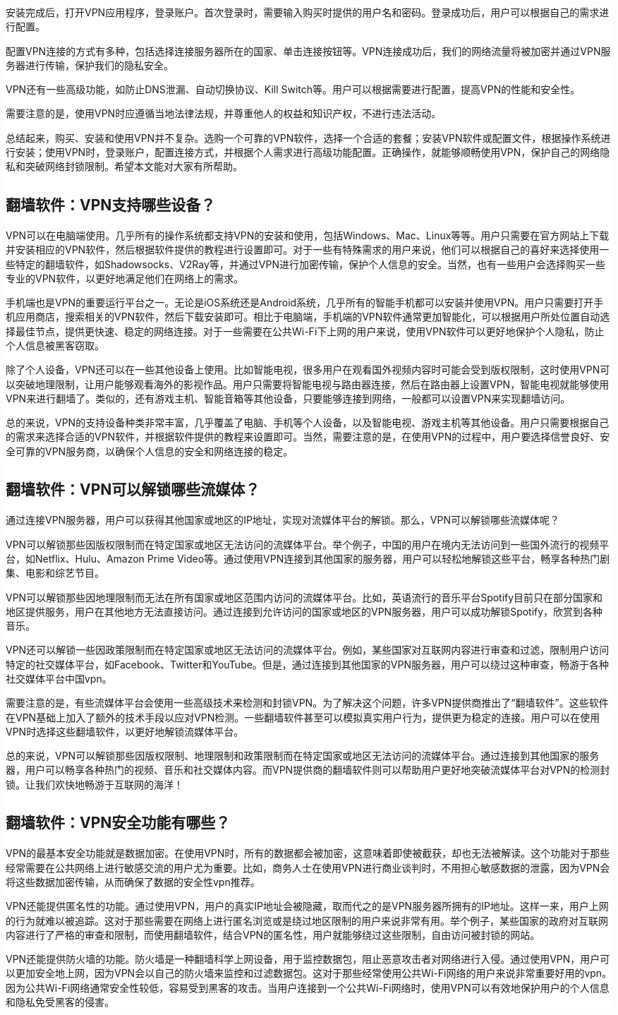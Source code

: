 安装完成后，打开VPN应用程序，登录账户。首次登录时，需要输入购买时提供的用户名和密码。登录成功后，用户可以根据自己的需求进行配置。

配置VPN连接的方式有多种，包括选择连接服务器所在的国家、单击连接按钮等。VPN连接成功后，我们的网络流量将被加密并通过VPN服务器进行传输，保护我们的隐私安全。

VPN还有一些高级功能，如防止DNS泄漏、自动切换协议、Kill Switch等。用户可以根据需要进行配置，提高VPN的性能和安全性。

需要注意的是，使用VPN时应遵循当地法律法规，并尊重他人的权益和知识产权，不进行违法活动。

总结起来，购买、安装和使用VPN并不复杂。选购一个可靠的VPN软件，选择一个合适的套餐；安装VPN软件或配置文件，根据操作系统进行安装；使用VPN时，登录账户，配置连接方式，并根据个人需求进行高级功能配置。正确操作，就能够顺畅使用VPN，保护自己的网络隐私和突破网络封锁限制。希望本文能对大家有所帮助。

## 翻墙软件：VPN支持哪些设备？

VPN可以在电脑端使用。几乎所有的操作系统都支持VPN的安装和使用，包括Windows、Mac、Linux等等。用户只需要在官方网站上下载并安装相应的VPN软件，然后根据软件提供的教程进行设置即可。对于一些有特殊需求的用户来说，他们可以根据自己的喜好来选择使用一些特定的翻墙软件，如Shadowsocks、V2Ray等，并通过VPN进行加密传输，保护个人信息的安全。当然，也有一些用户会选择购买一些专业的VPN软件，以更好地满足他们在网络上的需求。

手机端也是VPN的重要运行平台之一。无论是iOS系统还是Android系统，几乎所有的智能手机都可以安装并使用VPN。用户只需要打开手机应用商店，搜索相关的VPN软件，然后下载安装即可。相比于电脑端，手机端的VPN软件通常更加智能化，可以根据用户所处位置自动选择最佳节点，提供更快速、稳定的网络连接。对于一些需要在公共Wi-Fi下上网的用户来说，使用VPN软件可以更好地保护个人隐私，防止个人信息被黑客窃取。

除了个人设备，VPN还可以在一些其他设备上使用。比如智能电视，很多用户在观看国外视频内容时可能会受到版权限制，这时使用VPN可以突破地理限制，让用户能够观看海外的影视作品。用户只需要将智能电视与路由器连接，然后在路由器上设置VPN，智能电视就能够使用VPN来进行翻墙了。类似的，还有游戏主机、智能音箱等其他设备，只要能够连接到网络，一般都可以设置VPN来实现翻墙访问。

总的来说，VPN的支持设备种类非常丰富，几乎覆盖了电脑、手机等个人设备，以及智能电视、游戏主机等其他设备。用户只需要根据自己的需求来选择合适的VPN软件，并根据软件提供的教程来设置即可。当然，需要注意的是，在使用VPN的过程中，用户要选择信誉良好、安全可靠的VPN服务商，以确保个人信息的安全和网络连接的稳定。

## 翻墙软件：VPN可以解锁哪些流媒体？

通过连接VPN服务器，用户可以获得其他国家或地区的IP地址，实现对流媒体平台的解锁。那么，VPN可以解锁哪些流媒体呢？

VPN可以解锁那些因版权限制而在特定国家或地区无法访问的流媒体平台。举个例子，中国的用户在境内无法访问到一些国外流行的视频平台，如Netflix、Hulu、Amazon Prime Video等。通过使用VPN连接到其他国家的服务器，用户可以轻松地解锁这些平台，畅享各种热门剧集、电影和综艺节目。

VPN可以解锁那些因地理限制而无法在所有国家或地区范围内访问的流媒体平台。比如，英语流行的音乐平台Spotify目前只在部分国家和地区提供服务，用户在其他地方无法直接访问。通过连接到允许访问的国家或地区的VPN服务器，用户可以成功解锁Spotify，欣赏到各种音乐。

VPN还可以解锁一些因政策限制而在特定国家或地区无法访问的流媒体平台。例如，某些国家对互联网内容进行审查和过滤，限制用户访问特定的社交媒体平台，如Facebook、Twitter和YouTube。但是，通过连接到其他国家的VPN服务器，用户可以绕过这种审查，畅游于各种社交媒体平台中国vpn。

需要注意的是，有些流媒体平台会使用一些高级技术来检测和封锁VPN。为了解决这个问题，许多VPN提供商推出了“翻墙软件”。这些软件在VPN基础上加入了额外的技术手段以应对VPN检测。一些翻墙软件甚至可以模拟真实用户行为，提供更为稳定的连接。用户可以在使用VPN时选择这些翻墙软件，以更好地解锁流媒体平台。

总的来说，VPN可以解锁那些因版权限制、地理限制和政策限制而在特定国家或地区无法访问的流媒体平台。通过连接到其他国家的服务器，用户可以畅享各种热门的视频、音乐和社交媒体内容。而VPN提供商的翻墙软件则可以帮助用户更好地突破流媒体平台对VPN的检测封锁。让我们欢快地畅游于互联网的海洋！

## 翻墙软件：VPN安全功能有哪些？

VPN的最基本安全功能就是数据加密。在使用VPN时，所有的数据都会被加密，这意味着即使被截获，却也无法被解读。这个功能对于那些经常需要在公共网络上进行敏感交流的用户尤为重要。比如，商务人士在使用VPN进行商业谈判时，不用担心敏感数据的泄露，因为VPN会将这些数据加密传输，从而确保了数据的安全性vpn推荐。

VPN还能提供匿名性的功能。通过使用VPN，用户的真实IP地址会被隐藏，取而代之的是VPN服务器所拥有的IP地址。这样一来，用户上网的行为就难以被追踪。这对于那些需要在网络上进行匿名浏览或是绕过地区限制的用户来说非常有用。举个例子，某些国家的政府对互联网内容进行了严格的审查和限制，而使用翻墙软件，结合VPN的匿名性，用户就能够绕过这些限制，自由访问被封锁的网站。

VPN还能提供防火墙的功能。防火墙是一种翻墙科学上网设备，用于监控数据包，阻止恶意攻击者对网络进行入侵。通过使用VPN，用户可以更加安全地上网，因为VPN会以自己的防火墙来监控和过滤数据包。这对于那些经常使用公共Wi-Fi网络的用户来说非常重要好用的vpn。因为公共Wi-Fi网络通常安全性较低，容易受到黑客的攻击。当用户连接到一个公共Wi-Fi网络时，使用VPN可以有效地保护用户的个人信息和隐私免受黑客的侵害。
